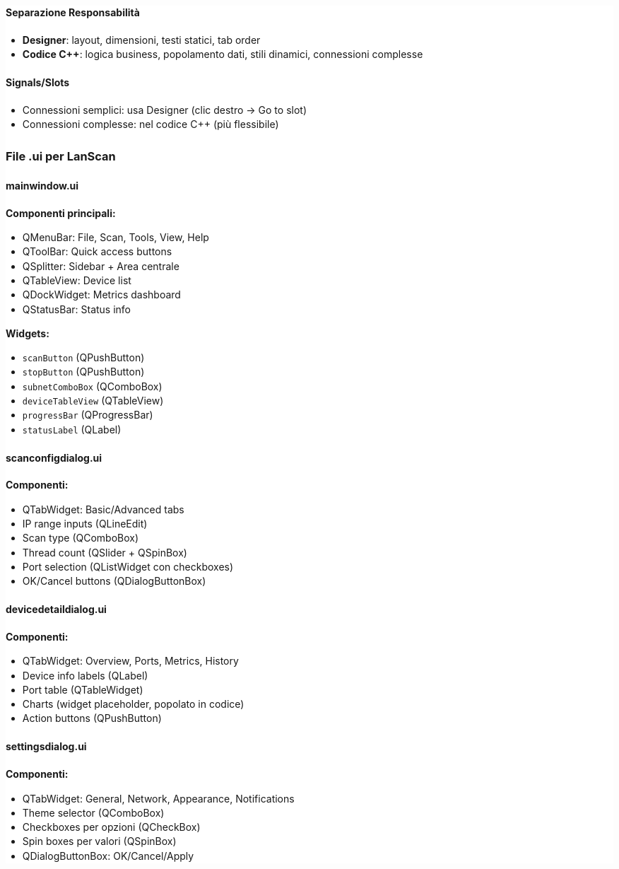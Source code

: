#### Separazione Responsabilità
- **Designer**: layout, dimensioni, testi statici, tab order
- **Codice C++**: logica business, popolamento dati, stili dinamici, connessioni complesse

#### Signals/Slots
- Connessioni semplici: usa Designer (clic destro → Go to slot)
- Connessioni complesse: nel codice C++ (più flessibile)

### File .ui per LanScan

#### mainwindow.ui
**Componenti principali:**
- QMenuBar: File, Scan, Tools, View, Help
- QToolBar: Quick access buttons
- QSplitter: Sidebar + Area centrale
- QTableView: Device list
- QDockWidget: Metrics dashboard
- QStatusBar: Status info

**Widgets:**
- `scanButton` (QPushButton)
- `stopButton` (QPushButton)
- `subnetComboBox` (QComboBox)
- `deviceTableView` (QTableView)
- `progressBar` (QProgressBar)
- `statusLabel` (QLabel)

#### scanconfigdialog.ui
**Componenti:**
- QTabWidget: Basic/Advanced tabs
- IP range inputs (QLineEdit)
- Scan type (QComboBox)
- Thread count (QSlider + QSpinBox)
- Port selection (QListWidget con checkboxes)
- OK/Cancel buttons (QDialogButtonBox)

#### devicedetaildialog.ui
**Componenti:**
- QTabWidget: Overview, Ports, Metrics, History
- Device info labels (QLabel)
- Port table (QTableWidget)
- Charts (widget placeholder, popolato in codice)
- Action buttons (QPushButton)

#### settingsdialog.ui
**Componenti:**
- QTabWidget: General, Network, Appearance, Notifications
- Theme selector (QComboBox)
- Checkboxes per opzioni (QCheckBox)
- Spin boxes per valori (QSpinBox)
- QDialogButtonBox: OK/Cancel/Apply
